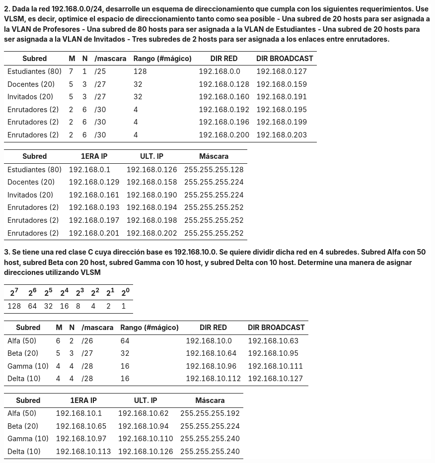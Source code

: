 **2. Dada la red 192.168.0.0/24, desarrolle un esquema de direccionamiento que cumpla con los siguientes requerimientos. Use VLSM, es decir, optimice el espacio de direccionamiento tanto como sea posible**
	**- Una subred de 20 hosts para ser asignada a la VLAN de Profesores**
	**- Una subred de 80 hosts para ser asignada a la VLAN de Estudiantes**
	**- Una subred de 20 hosts para ser asignada a la VLAN de Invitados**
	**- Tres subredes de 2 hosts para ser asignada a los enlaces entre enrutadores.**

|Subred|M|N|/mascara|Rango (#mágico)|DIR RED|DIR BROADCAST|
|---|---|---|---|---|---|---|
|Estudiantes (80)|7|1|/25|128|192.168.0.0|192.168.0.127|
|Docentes (20)|5|3|/27|32|192.168.0.128|192.168.0.159|
|Invitados (20)|5|3|/27|32|192.168.0.160|192.168.0.191|
|Enrutadores (2)|2|6|/30|4|192.168.0.192|192.168.0.195|
|Enrutadores (2)|2|6|/30|4|192.168.0.196|192.168.0.199|
|Enrutadores (2)|2|6|/30|4|192.168.0.200|192.168.0.203|

|Subred|1ERA IP|ULT. IP|Máscara|
|---|---|---|---|
|Estudiantes (80)|192.168.0.1|192.168.0.126|255.255.255.128|
|Docentes (20)|192.168.0.129|192.168.0.158|255.255.255.224|
|Invitados (20)|192.168.0.161|192.168.0.190|255.255.255.224|
|Enrutadores (2)|192.168.0.193|192.168.0.194|255.255.255.252|
|Enrutadores (2)|192.168.0.197|192.168.0.198|255.255.255.252|
|Enrutadores (2)|192.168.0.201|192.168.0.202|255.255.255.252|

**3. Se tiene una red clase C cuya dirección base es 192.168.10.0. Se quiere dividir dicha red en 4 subredes. Subred Alfa con 50 host, subred Beta con 20 host, subred Gamma con 10 host, y subred Delta con 10 host. Determine una manera de asignar direcciones utilizando VLSM**

|2$^7$|2$^6$|2$^5$|2$^4$|2$^3$|2$^2$|2$^1$|2$^0$|
|---|---|---|---|---|---|---|---|
|128|64|32|16|8|4|2|1|

|Subred|M|N|/mascara|Rango (#mágico)|DIR RED|DIR BROADCAST|
|---|---|---|---|---|---|---|
|Alfa (50)|6|2|/26|64|192.168.10.0|192.168.10.63|
|Beta (20)|5|3|/27|32|192.168.10.64|192.168.10.95|
|Gamma (10)|4|4|/28|16|192.168.10.96|192.168.10.111|
|Delta (10)|4|4|/28|16|192.168.10.112|192.168.10.127|


|Subred|1ERA IP|ULT. IP|Máscara|
|---|---|---|---|
|Alfa (50)|192.168.10.1|192.168.10.62|255.255.255.192|
|Beta (20)|192.168.10.65|192.168.10.94|255.255.255.224|
|Gamma (10)|192.168.10.97|192.168.10.110|255.255.255.240|
|Delta (10)|192.168.10.113|192.168.10.126|255.255.255.240|
